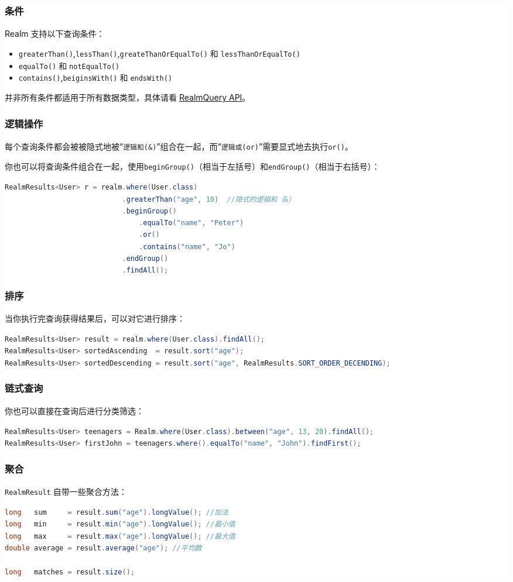 ### 条件
Realm 支持以下查询条件：

* `greaterThan()`,`lessThan()`,`greateThanOrEqualTo()` 和 `lessThanOrEqualTo()`
* `equalTo()` 和 `notEqualTo()`
* `contains()`,`beiginsWith()` 和 `endsWith()`

并非所有条件都适用于所有数据类型，具体请看 [RealmQuery API](http://realm.io/docs/java/0.71.0/api/io/realm/RealmQuery.html)。

### 逻辑操作
每个查询条件都会被被隐式地被“`逻辑和(&)`”组合在一起，而“`逻辑或(or)`”需要显式地去执行`or()`。

你也可以将查询条件组合在一起，使用`beginGroup()`（相当于左括号）和`endGroup()`（相当于右括号）：

```java
RealmResults<User> r = realm.where(User.class)
	                        .greaterThan("age", 10)  //隐式的逻辑和（&）
	                        .beginGroup()
	                        	.equalTo("name", "Peter")
	                            .or()
	                            .contains("name", "Jo")
	                        .endGroup()
	                        .findAll();
```

### 排序
当你执行完查询获得结果后，可以对它进行排序：

```java
RealmResults<User> result = realm.where(User.class).findAll();
RealmResults<User> sortedAscending  = result.sort("age");
RealmResults<User> sortedDescending = result.sort("age", RealmResults.SORT_ORDER_DECENDING);
```

### 链式查询
你也可以直接在查询后进行分类筛选：

```java
RealmResults<User> teenagers = Realm.where(User.class).between("age", 13, 20).findAll();
RealmResults<User> firstJohn = teenagers.where().equalTo("name", "John").findFirst();
```

### 聚合
`RealmResult` 自带一些聚合方法：

```java
long   sum     = result.sum("age").longValue(); //加法
long   min     = result.min("age").longValue(); //最小值
long   max     = result.max("age").longValue(); //最大值
double average = result.average("age"); //平均数

long   matches = result.size();
```
